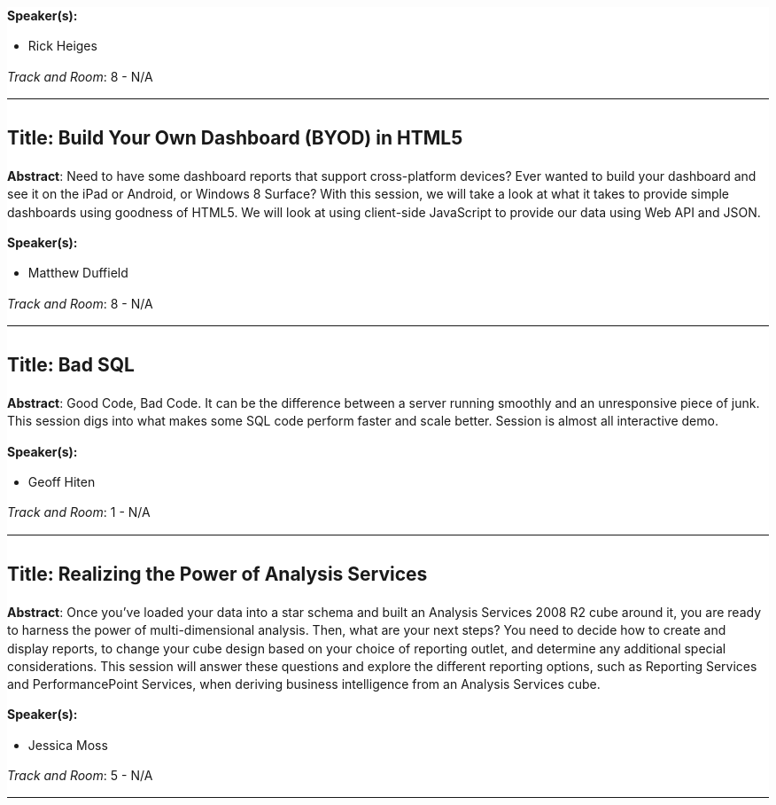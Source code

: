 **Speaker(s):**
- Rick Heiges
 
*Track and Room*: 8 - N/A
 
----------------------------------------------------------------------------------- 
 
 
## Title: Build Your Own Dashboard (BYOD) in HTML5
 
**Abstract**:
Need to have some dashboard reports that support cross-platform devices?  Ever wanted to build your dashboard and see it on the iPad or Android, or Windows 8 Surface?  With this session, we will take a look at what it takes to provide simple dashboards using goodness of HTML5.  We will look at using client-side JavaScript to provide our data using Web API and JSON.
 
**Speaker(s):**
- Matthew Duffield
 
*Track and Room*: 8 - N/A
 
----------------------------------------------------------------------------------- 
 
 
## Title: Bad SQL
 
**Abstract**:
Good Code, Bad Code.  It can be the difference between a server running smoothly and an unresponsive piece of junk.  This session digs into what makes some SQL code perform faster and scale better.  Session is almost all interactive demo.
 
**Speaker(s):**
- Geoff Hiten
 
*Track and Room*: 1 - N/A
 
----------------------------------------------------------------------------------- 
 
 
## Title: Realizing the Power of Analysis Services
 
**Abstract**:
Once you’ve loaded your data into a star schema and built an Analysis Services 2008 R2 cube around it, you are ready to harness the power of multi-dimensional analysis.  Then, what are your next steps?  You need to decide how to create and display reports, to change your cube design based on your choice of reporting outlet, and determine any additional special considerations.  This session will answer these questions and explore the different reporting options, such as Reporting Services and PerformancePoint Services, when deriving business intelligence from an Analysis Services cube.
 
**Speaker(s):**
- Jessica Moss
 
*Track and Room*: 5 - N/A
 
----------------------------------------------------------------------------------- 
 
